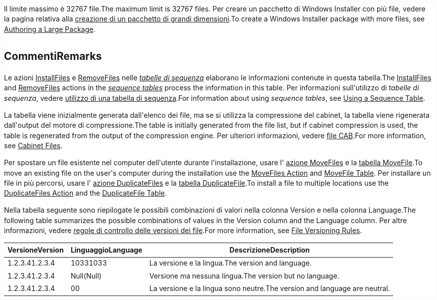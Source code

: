 <span data-ttu-id="6fad9-238">Il limite massimo è 32767 file.</span><span class="sxs-lookup"><span data-stu-id="6fad9-238">The maximum limit is 32767 files.</span></span> <span data-ttu-id="6fad9-239">Per creare un pacchetto di Windows Installer con più file, vedere la pagina relativa alla [creazione di un pacchetto di grandi dimensioni](authoring-a-large-package.md).</span><span class="sxs-lookup"><span data-stu-id="6fad9-239">To create a Windows Installer package with more files, see [Authoring a Large Package](authoring-a-large-package.md).</span></span>

</dd> </dl>

## <a name="remarks"></a><span data-ttu-id="6fad9-240">Commenti</span><span class="sxs-lookup"><span data-stu-id="6fad9-240">Remarks</span></span>

<span data-ttu-id="6fad9-241">Le azioni [InstallFiles](installfiles-action.md) e [RemoveFiles](removefiles-action.md) nelle [*tabelle di sequenza*](s-gly.md) elaborano le informazioni contenute in questa tabella.</span><span class="sxs-lookup"><span data-stu-id="6fad9-241">The [InstallFiles](installfiles-action.md) and [RemoveFiles](removefiles-action.md) actions in the [*sequence tables*](s-gly.md) process the information in this table.</span></span> <span data-ttu-id="6fad9-242">Per informazioni sull'utilizzo di *tabelle di sequenza*, vedere [utilizzo di una tabella di sequenza](using-a-sequence-table.md).</span><span class="sxs-lookup"><span data-stu-id="6fad9-242">For information about using *sequence tables*, see [Using a Sequence Table](using-a-sequence-table.md).</span></span>

<span data-ttu-id="6fad9-243">La tabella viene inizialmente generata dall'elenco dei file, ma se si utilizza la compressione del cabinet, la tabella viene rigenerata dall'output del motore di compressione.</span><span class="sxs-lookup"><span data-stu-id="6fad9-243">The table is initially generated from the file list, but if cabinet compression is used, the table is regenerated from the output of the compression engine.</span></span> <span data-ttu-id="6fad9-244">Per ulteriori informazioni, vedere [file CAB](cabinet-files.md).</span><span class="sxs-lookup"><span data-stu-id="6fad9-244">For more information, see [Cabinet Files](cabinet-files.md).</span></span>

<span data-ttu-id="6fad9-245">Per spostare un file esistente nel computer dell'utente durante l'installazione, usare l' [azione MoveFiles](movefiles-action.md) e la [tabella MoveFile](movefile-table.md).</span><span class="sxs-lookup"><span data-stu-id="6fad9-245">To move an existing file on the user's computer during the installation use the [MoveFiles Action](movefiles-action.md) and [MoveFile Table](movefile-table.md).</span></span> <span data-ttu-id="6fad9-246">Per installare un file in più percorsi, usare l' [azione DuplicateFiles](duplicatefiles-action.md) e la [tabella DuplicateFile](duplicatefile-table.md).</span><span class="sxs-lookup"><span data-stu-id="6fad9-246">To install a file to multiple locations use the [DuplicateFiles Action](duplicatefiles-action.md) and the [DuplicateFile Table](duplicatefile-table.md).</span></span>

<span data-ttu-id="6fad9-247">Nella tabella seguente sono riepilogate le possibili combinazioni di valori nella colonna Version e nella colonna Language.</span><span class="sxs-lookup"><span data-stu-id="6fad9-247">The following table summarizes the possible combinations of values in the Version column and the Language column.</span></span> <span data-ttu-id="6fad9-248">Per altre informazioni, vedere [regole di controllo delle versioni dei file](file-versioning-rules.md).</span><span class="sxs-lookup"><span data-stu-id="6fad9-248">For more information, see [File Versioning Rules](file-versioning-rules.md).</span></span>



| <span data-ttu-id="6fad9-249">Versione</span><span class="sxs-lookup"><span data-stu-id="6fad9-249">Version</span></span> | <span data-ttu-id="6fad9-250">Linguaggio</span><span class="sxs-lookup"><span data-stu-id="6fad9-250">Language</span></span> | <span data-ttu-id="6fad9-251">Descrizione</span><span class="sxs-lookup"><span data-stu-id="6fad9-251">Description</span></span>                                                                     |
|---------|----------|---------------------------------------------------------------------------------|
| <span data-ttu-id="6fad9-252">1.2.3.4</span><span class="sxs-lookup"><span data-stu-id="6fad9-252">1.2.3.4</span></span> | <span data-ttu-id="6fad9-253">1033</span><span class="sxs-lookup"><span data-stu-id="6fad9-253">1033</span></span>     | <span data-ttu-id="6fad9-254">La versione e la lingua.</span><span class="sxs-lookup"><span data-stu-id="6fad9-254">The version and language.</span></span>                                                       |
| <span data-ttu-id="6fad9-255">1.2.3.4</span><span class="sxs-lookup"><span data-stu-id="6fad9-255">1.2.3.4</span></span> | <span data-ttu-id="6fad9-256">Null</span><span class="sxs-lookup"><span data-stu-id="6fad9-256">(Null)</span></span>   | <span data-ttu-id="6fad9-257">Versione ma nessuna lingua.</span><span class="sxs-lookup"><span data-stu-id="6fad9-257">The version but no language.</span></span>                                                    |
| <span data-ttu-id="6fad9-258">1.2.3.4</span><span class="sxs-lookup"><span data-stu-id="6fad9-258">1.2.3.4</span></span> | <span data-ttu-id="6fad9-259">0</span><span class="sxs-lookup"><span data-stu-id="6fad9-259">0</span></span>        | <span data-ttu-id="6fad9-260">La versione e la lingua sono neutre.</span><span class="sxs-lookup"><span data-stu-id="6fad9-260">The version and language are neutral.</span></span>                                           |